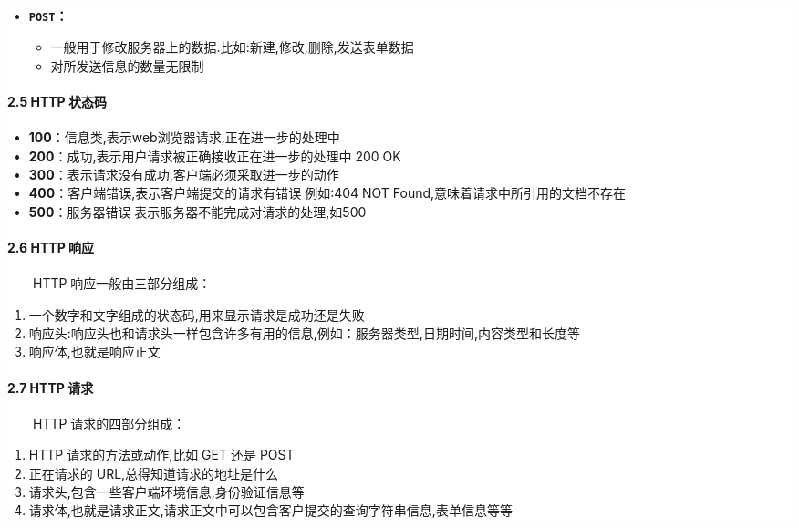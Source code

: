 
+ **`POST`：**

   - 一般用于修改服务器上的数据.比如:新建,修改,删除,发送表单数据
   - 对所发送信息的数量无限制
   
#### 2.5 HTTP 状态码

- **100**：信息类,表示web浏览器请求,正在进一步的处理中
- **200**：成功,表示用户请求被正确接收正在进一步的处理中 200 OK
- **300**：表示请求没有成功,客户端必须采取进一步的动作
- **400**：客户端错误,表示客户端提交的请求有错误 例如:404 NOT Found,意味着请求中所引用的文档不存在
- **500**：服务器错误 表示服务器不能完成对请求的处理,如500

#### 2.6 HTTP 响应

　　HTTP 响应一般由三部分组成：

1. 一个数字和文字组成的状态码,用来显示请求是成功还是失败
2. 响应头:响应头也和请求头一样包含许多有用的信息,例如：服务器类型,日期时间,内容类型和长度等
3. 响应体,也就是响应正文

#### 2.7 HTTP 请求

　　HTTP 请求的四部分组成：

1. HTTP 请求的方法或动作,比如 GET 还是 POST
2. 正在请求的 URL,总得知道请求的地址是什么
3. 请求头,包含一些客户端环境信息,身份验证信息等
4. 请求体,也就是请求正文,请求正文中可以包含客户提交的查询字符串信息,表单信息等等